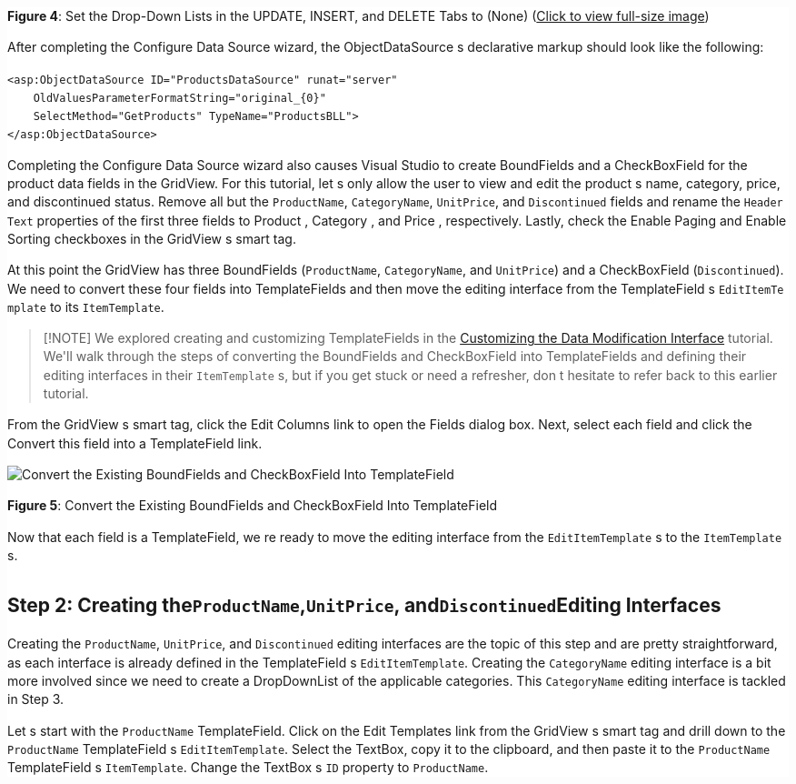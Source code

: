 **Figure 4**: Set the Drop-Down Lists in the UPDATE, INSERT, and DELETE Tabs to (None) ([Click to view full-size image](batch-updating-cs/_static/image8.png))


After completing the Configure Data Source wizard, the ObjectDataSource s declarative markup should look like the following:


    <asp:ObjectDataSource ID="ProductsDataSource" runat="server" 
        OldValuesParameterFormatString="original_{0}"
        SelectMethod="GetProducts" TypeName="ProductsBLL">
    </asp:ObjectDataSource>

Completing the Configure Data Source wizard also causes Visual Studio to create BoundFields and a CheckBoxField for the product data fields in the GridView. For this tutorial, let s only allow the user to view and edit the product s name, category, price, and discontinued status. Remove all but the `ProductName`, `CategoryName`, `UnitPrice`, and `Discontinued` fields and rename the `HeaderText` properties of the first three fields to Product , Category , and Price , respectively. Lastly, check the Enable Paging and Enable Sorting checkboxes in the GridView s smart tag.

At this point the GridView has three BoundFields (`ProductName`, `CategoryName`, and `UnitPrice`) and a CheckBoxField (`Discontinued`). We need to convert these four fields into TemplateFields and then move the editing interface from the TemplateField s `EditItemTemplate` to its `ItemTemplate`.

> [!NOTE] We explored creating and customizing TemplateFields in the [Customizing the Data Modification Interface](../editing-inserting-and-deleting-data/customizing-the-data-modification-interface-cs.md) tutorial. We'll walk through the steps of converting the BoundFields and CheckBoxField into TemplateFields and defining their editing interfaces in their `ItemTemplate` s, but if you get stuck or need a refresher, don t hesitate to refer back to this earlier tutorial.


From the GridView s smart tag, click the Edit Columns link to open the Fields dialog box. Next, select each field and click the Convert this field into a TemplateField link.


![Convert the Existing BoundFields and
        CheckBoxField Into TemplateField](batch-updating-cs/_static/image5.gif)

**Figure 5**: Convert the Existing BoundFields and CheckBoxField Into TemplateField


Now that each field is a TemplateField, we re ready to move the editing interface from the `EditItemTemplate` s to the `ItemTemplate` s.

## Step 2: Creating the`ProductName`,`UnitPrice`, and`Discontinued`Editing Interfaces

Creating the `ProductName`, `UnitPrice`, and `Discontinued` editing interfaces are the topic of this step and are pretty straightforward, as each interface is already defined in the TemplateField s `EditItemTemplate`. Creating the `CategoryName` editing interface is a bit more involved since we need to create a DropDownList of the applicable categories. This `CategoryName` editing interface is tackled in Step 3.

Let s start with the `ProductName` TemplateField. Click on the Edit Templates link from the GridView s smart tag and drill down to the `ProductName` TemplateField s `EditItemTemplate`. Select the TextBox, copy it to the clipboard, and then paste it to the `ProductName` TemplateField s `ItemTemplate`. Change the TextBox s `ID` property to `ProductName`.
